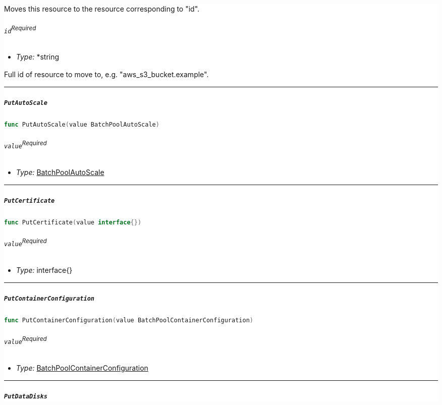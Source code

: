 Moves this resource to the resource corresponding to "id".

###### `id`<sup>Required</sup> <a name="id" id="@cdktf/provider-azurerm.batchPool.BatchPool.moveToId.parameter.id"></a>

- *Type:* *string

Full id of resource to move to, e.g. "aws_s3_bucket.example".

---

##### `PutAutoScale` <a name="PutAutoScale" id="@cdktf/provider-azurerm.batchPool.BatchPool.putAutoScale"></a>

```go
func PutAutoScale(value BatchPoolAutoScale)
```

###### `value`<sup>Required</sup> <a name="value" id="@cdktf/provider-azurerm.batchPool.BatchPool.putAutoScale.parameter.value"></a>

- *Type:* <a href="#@cdktf/provider-azurerm.batchPool.BatchPoolAutoScale">BatchPoolAutoScale</a>

---

##### `PutCertificate` <a name="PutCertificate" id="@cdktf/provider-azurerm.batchPool.BatchPool.putCertificate"></a>

```go
func PutCertificate(value interface{})
```

###### `value`<sup>Required</sup> <a name="value" id="@cdktf/provider-azurerm.batchPool.BatchPool.putCertificate.parameter.value"></a>

- *Type:* interface{}

---

##### `PutContainerConfiguration` <a name="PutContainerConfiguration" id="@cdktf/provider-azurerm.batchPool.BatchPool.putContainerConfiguration"></a>

```go
func PutContainerConfiguration(value BatchPoolContainerConfiguration)
```

###### `value`<sup>Required</sup> <a name="value" id="@cdktf/provider-azurerm.batchPool.BatchPool.putContainerConfiguration.parameter.value"></a>

- *Type:* <a href="#@cdktf/provider-azurerm.batchPool.BatchPoolContainerConfiguration">BatchPoolContainerConfiguration</a>

---

##### `PutDataDisks` <a name="PutDataDisks" id="@cdktf/provider-azurerm.batchPool.BatchPool.putDataDisks"></a>
